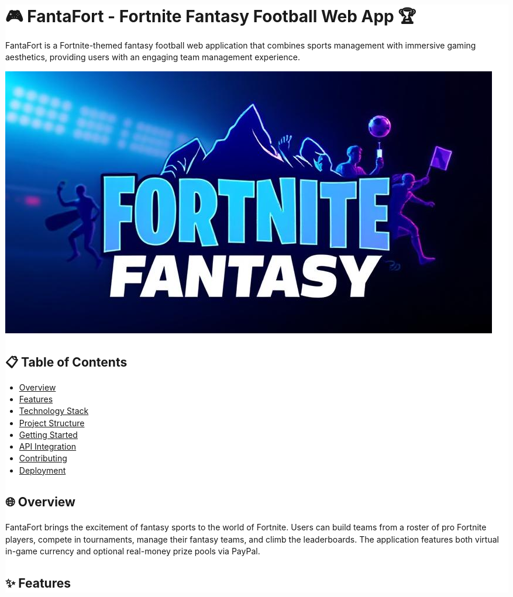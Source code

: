 # 🎮 FantaFort - Fortnite Fantasy Football Web App 🏆

FantaFort is a Fortnite-themed fantasy football web application that combines sports management with immersive gaming aesthetics, providing users with an engaging team management experience.

![FantaFort Banner](https://github.com/PrimeBuild-pc/FantaFort/blob/main/banner.png)

## 📋 Table of Contents

- [Overview](#-overview)
- [Features](#-features)
- [Technology Stack](#-technology-stack)
- [Project Structure](#-project-structure)
- [Getting Started](#-getting-started)
- [API Integration](#-api-integration)
- [Contributing](#-contributing)
- [Deployment](#-deployment)

## 🌐 Overview

FantaFort brings the excitement of fantasy sports to the world of Fortnite. Users can build teams from a roster of pro Fortnite players, compete in tournaments, manage their fantasy teams, and climb the leaderboards. The application features both virtual in-game currency and optional real-money prize pools via PayPal.

## ✨ Features
